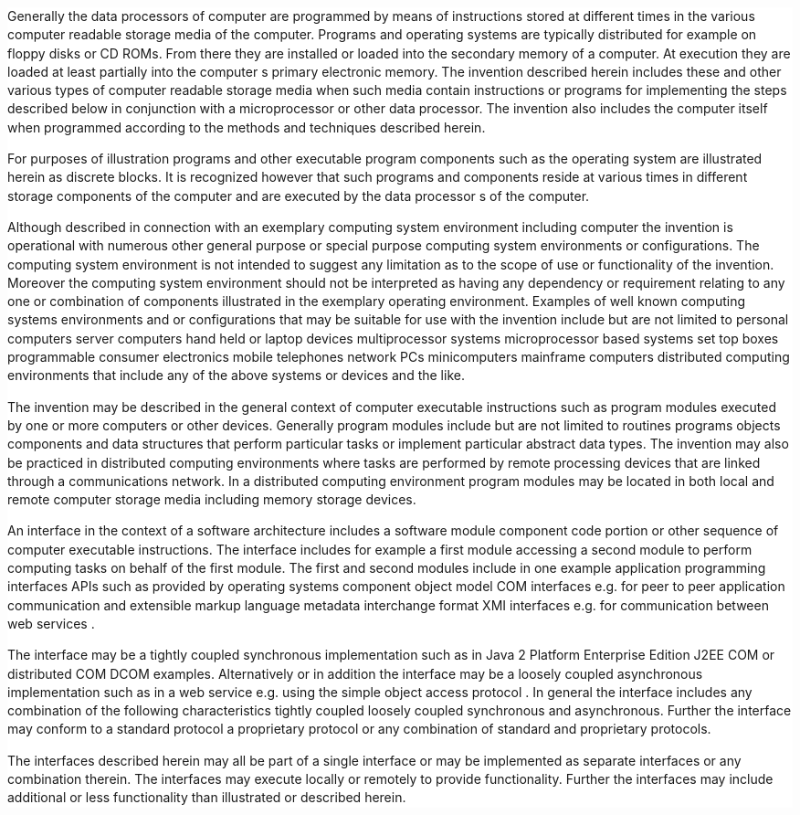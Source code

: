 Generally the data processors of computer are programmed by means of instructions stored at different times in the various computer readable storage media of the computer. Programs and operating systems are typically distributed for example on floppy disks or CD ROMs. From there they are installed or loaded into the secondary memory of a computer. At execution they are loaded at least partially into the computer s primary electronic memory. The invention described herein includes these and other various types of computer readable storage media when such media contain instructions or programs for implementing the steps described below in conjunction with a microprocessor or other data processor. The invention also includes the computer itself when programmed according to the methods and techniques described herein.

For purposes of illustration programs and other executable program components such as the operating system are illustrated herein as discrete blocks. It is recognized however that such programs and components reside at various times in different storage components of the computer and are executed by the data processor s of the computer.

Although described in connection with an exemplary computing system environment including computer the invention is operational with numerous other general purpose or special purpose computing system environments or configurations. The computing system environment is not intended to suggest any limitation as to the scope of use or functionality of the invention. Moreover the computing system environment should not be interpreted as having any dependency or requirement relating to any one or combination of components illustrated in the exemplary operating environment. Examples of well known computing systems environments and or configurations that may be suitable for use with the invention include but are not limited to personal computers server computers hand held or laptop devices multiprocessor systems microprocessor based systems set top boxes programmable consumer electronics mobile telephones network PCs minicomputers mainframe computers distributed computing environments that include any of the above systems or devices and the like.

The invention may be described in the general context of computer executable instructions such as program modules executed by one or more computers or other devices. Generally program modules include but are not limited to routines programs objects components and data structures that perform particular tasks or implement particular abstract data types. The invention may also be practiced in distributed computing environments where tasks are performed by remote processing devices that are linked through a communications network. In a distributed computing environment program modules may be located in both local and remote computer storage media including memory storage devices.

An interface in the context of a software architecture includes a software module component code portion or other sequence of computer executable instructions. The interface includes for example a first module accessing a second module to perform computing tasks on behalf of the first module. The first and second modules include in one example application programming interfaces APIs such as provided by operating systems component object model COM interfaces e.g. for peer to peer application communication and extensible markup language metadata interchange format XMI interfaces e.g. for communication between web services .

The interface may be a tightly coupled synchronous implementation such as in Java 2 Platform Enterprise Edition J2EE COM or distributed COM DCOM examples. Alternatively or in addition the interface may be a loosely coupled asynchronous implementation such as in a web service e.g. using the simple object access protocol . In general the interface includes any combination of the following characteristics tightly coupled loosely coupled synchronous and asynchronous. Further the interface may conform to a standard protocol a proprietary protocol or any combination of standard and proprietary protocols.

The interfaces described herein may all be part of a single interface or may be implemented as separate interfaces or any combination therein. The interfaces may execute locally or remotely to provide functionality. Further the interfaces may include additional or less functionality than illustrated or described herein.
